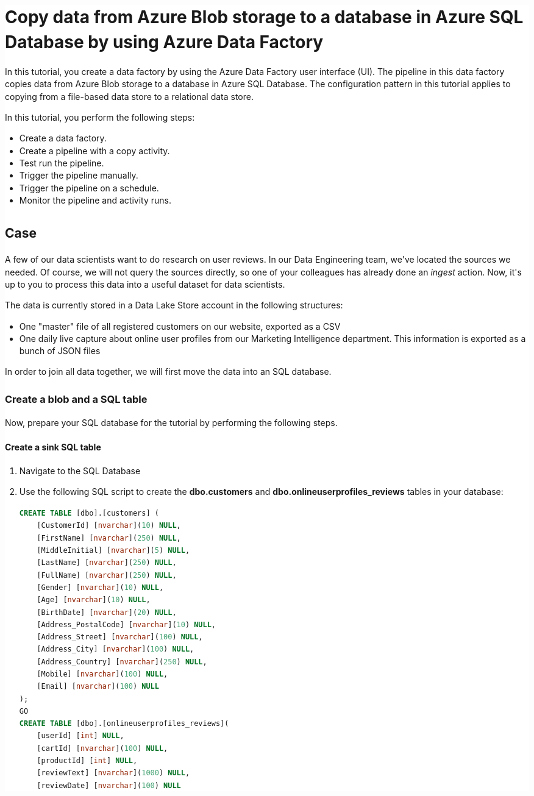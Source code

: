 # Copy data from Azure Blob storage to a database in Azure SQL Database by using Azure Data Factory

In this tutorial, you create a data factory by using the Azure Data Factory user interface (UI). The pipeline in this data factory copies data from Azure Blob storage to a database in Azure SQL Database. The configuration pattern in this tutorial applies to copying from a file-based data store to a relational data store.

In this tutorial, you perform the following steps:

* Create a data factory.
* Create a pipeline with a copy activity.
* Test run the pipeline.
* Trigger the pipeline manually.
* Trigger the pipeline on a schedule.
* Monitor the pipeline and activity runs.

## Case

A few of our data scientists want to do research on user reviews. In our Data Engineering team, we've located the sources we needed. Of course, we will not query the sources directly, so one of your colleagues has already done an *ingest* action. Now, it's up to you to process this data into a useful dataset for data scientists.

The data is currently stored in a Data Lake Store account in the following structures:

* One "master" file of all registered customers on our website, exported as a CSV
* One daily live capture about online user profiles from our Marketing Intelligence department. This information is exported as a bunch of JSON files

In order to join all data together, we will first move the data into an SQL database.

### Create a blob and a SQL table

Now, prepare your SQL database for the tutorial by performing the following steps.

#### Create a sink SQL table

1. Navigate to the SQL Database
1. Use the following SQL script to create the **dbo.customers** and **dbo.onlineuserprofiles_reviews** tables in your database:

    ```sql
    CREATE TABLE [dbo].[customers] (
        [CustomerId] [nvarchar](10) NULL,
        [FirstName] [nvarchar](250) NULL,
        [MiddleInitial] [nvarchar](5) NULL,
        [LastName] [nvarchar](250) NULL,
        [FullName] [nvarchar](250) NULL,
        [Gender] [nvarchar](10) NULL,
        [Age] [nvarchar](10) NULL,
        [BirthDate] [nvarchar](20) NULL,
        [Address_PostalCode] [nvarchar](10) NULL,
        [Address_Street] [nvarchar](100) NULL,
        [Address_City] [nvarchar](100) NULL,
        [Address_Country] [nvarchar](250) NULL,
        [Mobile] [nvarchar](100) NULL,
        [Email] [nvarchar](100) NULL
    );
    GO
    CREATE TABLE [dbo].[onlineuserprofiles_reviews](
        [userId] [int] NULL,
        [cartId] [nvarchar](100) NULL,
        [productId] [int] NULL,
        [reviewText] [nvarchar](1000) NULL,
        [reviewDate] [nvarchar](100) NULL